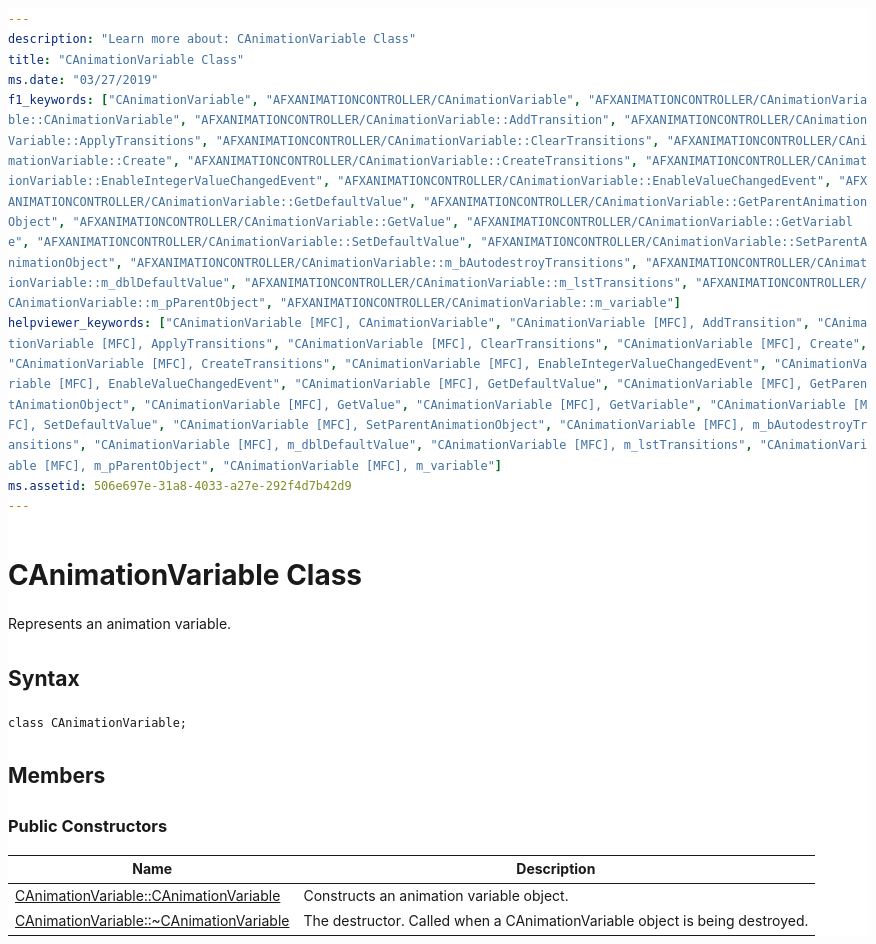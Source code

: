 ```yaml
---
description: "Learn more about: CAnimationVariable Class"
title: "CAnimationVariable Class"
ms.date: "03/27/2019"
f1_keywords: ["CAnimationVariable", "AFXANIMATIONCONTROLLER/CAnimationVariable", "AFXANIMATIONCONTROLLER/CAnimationVariable::CAnimationVariable", "AFXANIMATIONCONTROLLER/CAnimationVariable::AddTransition", "AFXANIMATIONCONTROLLER/CAnimationVariable::ApplyTransitions", "AFXANIMATIONCONTROLLER/CAnimationVariable::ClearTransitions", "AFXANIMATIONCONTROLLER/CAnimationVariable::Create", "AFXANIMATIONCONTROLLER/CAnimationVariable::CreateTransitions", "AFXANIMATIONCONTROLLER/CAnimationVariable::EnableIntegerValueChangedEvent", "AFXANIMATIONCONTROLLER/CAnimationVariable::EnableValueChangedEvent", "AFXANIMATIONCONTROLLER/CAnimationVariable::GetDefaultValue", "AFXANIMATIONCONTROLLER/CAnimationVariable::GetParentAnimationObject", "AFXANIMATIONCONTROLLER/CAnimationVariable::GetValue", "AFXANIMATIONCONTROLLER/CAnimationVariable::GetVariable", "AFXANIMATIONCONTROLLER/CAnimationVariable::SetDefaultValue", "AFXANIMATIONCONTROLLER/CAnimationVariable::SetParentAnimationObject", "AFXANIMATIONCONTROLLER/CAnimationVariable::m_bAutodestroyTransitions", "AFXANIMATIONCONTROLLER/CAnimationVariable::m_dblDefaultValue", "AFXANIMATIONCONTROLLER/CAnimationVariable::m_lstTransitions", "AFXANIMATIONCONTROLLER/CAnimationVariable::m_pParentObject", "AFXANIMATIONCONTROLLER/CAnimationVariable::m_variable"]
helpviewer_keywords: ["CAnimationVariable [MFC], CAnimationVariable", "CAnimationVariable [MFC], AddTransition", "CAnimationVariable [MFC], ApplyTransitions", "CAnimationVariable [MFC], ClearTransitions", "CAnimationVariable [MFC], Create", "CAnimationVariable [MFC], CreateTransitions", "CAnimationVariable [MFC], EnableIntegerValueChangedEvent", "CAnimationVariable [MFC], EnableValueChangedEvent", "CAnimationVariable [MFC], GetDefaultValue", "CAnimationVariable [MFC], GetParentAnimationObject", "CAnimationVariable [MFC], GetValue", "CAnimationVariable [MFC], GetVariable", "CAnimationVariable [MFC], SetDefaultValue", "CAnimationVariable [MFC], SetParentAnimationObject", "CAnimationVariable [MFC], m_bAutodestroyTransitions", "CAnimationVariable [MFC], m_dblDefaultValue", "CAnimationVariable [MFC], m_lstTransitions", "CAnimationVariable [MFC], m_pParentObject", "CAnimationVariable [MFC], m_variable"]
ms.assetid: 506e697e-31a8-4033-a27e-292f4d7b42d9
---
```

# CAnimationVariable Class

Represents an animation variable.

## Syntax

```
class CAnimationVariable;
```

## Members

### Public Constructors

|Name|Description|
|----------|-----------------|
|[CAnimationVariable::CAnimationVariable](#canimationvariable)|Constructs an animation variable object.|
|[CAnimationVariable::~CAnimationVariable](#_dtorcanimationvariable)|The destructor. Called when a CAnimationVariable object is being destroyed.|
